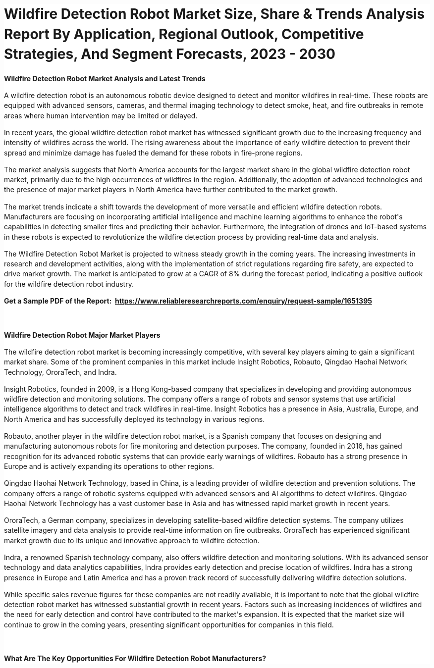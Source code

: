 <p><h1>Wildfire Detection Robot Market Size, Share & Trends Analysis Report By Application, Regional Outlook, Competitive Strategies, And Segment Forecasts, 2023 - 2030</h1></p><p><strong>Wildfire Detection Robot Market Analysis and Latest Trends</strong></p>
<p><p>A wildfire detection robot is an autonomous robotic device designed to detect and monitor wildfires in real-time. These robots are equipped with advanced sensors, cameras, and thermal imaging technology to detect smoke, heat, and fire outbreaks in remote areas where human intervention may be limited or delayed.</p><p>In recent years, the global wildfire detection robot market has witnessed significant growth due to the increasing frequency and intensity of wildfires across the world. The rising awareness about the importance of early wildfire detection to prevent their spread and minimize damage has fueled the demand for these robots in fire-prone regions.</p><p>The market analysis suggests that North America accounts for the largest market share in the global wildfire detection robot market, primarily due to the high occurrences of wildfires in the region. Additionally, the adoption of advanced technologies and the presence of major market players in North America have further contributed to the market growth.</p><p>The market trends indicate a shift towards the development of more versatile and efficient wildfire detection robots. Manufacturers are focusing on incorporating artificial intelligence and machine learning algorithms to enhance the robot's capabilities in detecting smaller fires and predicting their behavior. Furthermore, the integration of drones and IoT-based systems in these robots is expected to revolutionize the wildfire detection process by providing real-time data and analysis.</p><p>The Wildfire Detection Robot Market is projected to witness steady growth in the coming years. The increasing investments in research and development activities, along with the implementation of strict regulations regarding fire safety, are expected to drive market growth. The market is anticipated to grow at a CAGR of 8% during the forecast period, indicating a positive outlook for the wildfire detection robot industry.</p></p>
<p><strong>Get a Sample PDF of the Report:&nbsp; <a href="https://www.reliableresearchreports.com/enquiry/request-sample/1651395">https://www.reliableresearchreports.com/enquiry/request-sample/1651395</a></strong></p>
<p>&nbsp;</p>
<p><strong>Wildfire Detection Robot Major Market Players</strong></p>
<p><p>The wildfire detection robot market is becoming increasingly competitive, with several key players aiming to gain a significant market share. Some of the prominent companies in this market include Insight Robotics, Robauto, Qingdao Haohai Network Technology, OroraTech, and Indra. </p><p>Insight Robotics, founded in 2009, is a Hong Kong-based company that specializes in developing and providing autonomous wildfire detection and monitoring solutions. The company offers a range of robots and sensor systems that use artificial intelligence algorithms to detect and track wildfires in real-time. Insight Robotics has a presence in Asia, Australia, Europe, and North America and has successfully deployed its technology in various regions.</p><p>Robauto, another player in the wildfire detection robot market, is a Spanish company that focuses on designing and manufacturing autonomous robots for fire monitoring and detection purposes. The company, founded in 2016, has gained recognition for its advanced robotic systems that can provide early warnings of wildfires. Robauto has a strong presence in Europe and is actively expanding its operations to other regions.</p><p>Qingdao Haohai Network Technology, based in China, is a leading provider of wildfire detection and prevention solutions. The company offers a range of robotic systems equipped with advanced sensors and AI algorithms to detect wildfires. Qingdao Haohai Network Technology has a vast customer base in Asia and has witnessed rapid market growth in recent years.</p><p>OroraTech, a German company, specializes in developing satellite-based wildfire detection systems. The company utilizes satellite imagery and data analysis to provide real-time information on fire outbreaks. OroraTech has experienced significant market growth due to its unique and innovative approach to wildfire detection.</p><p>Indra, a renowned Spanish technology company, also offers wildfire detection and monitoring solutions. With its advanced sensor technology and data analytics capabilities, Indra provides early detection and precise location of wildfires. Indra has a strong presence in Europe and Latin America and has a proven track record of successfully delivering wildfire detection solutions.</p><p>While specific sales revenue figures for these companies are not readily available, it is important to note that the global wildfire detection robot market has witnessed substantial growth in recent years. Factors such as increasing incidences of wildfires and the need for early detection and control have contributed to the market's expansion. It is expected that the market size will continue to grow in the coming years, presenting significant opportunities for companies in this field.</p></p>
<p>&nbsp;</p>
<p><strong>What Are The Key Opportunities For Wildfire Detection Robot Manufacturers?</strong></p>
